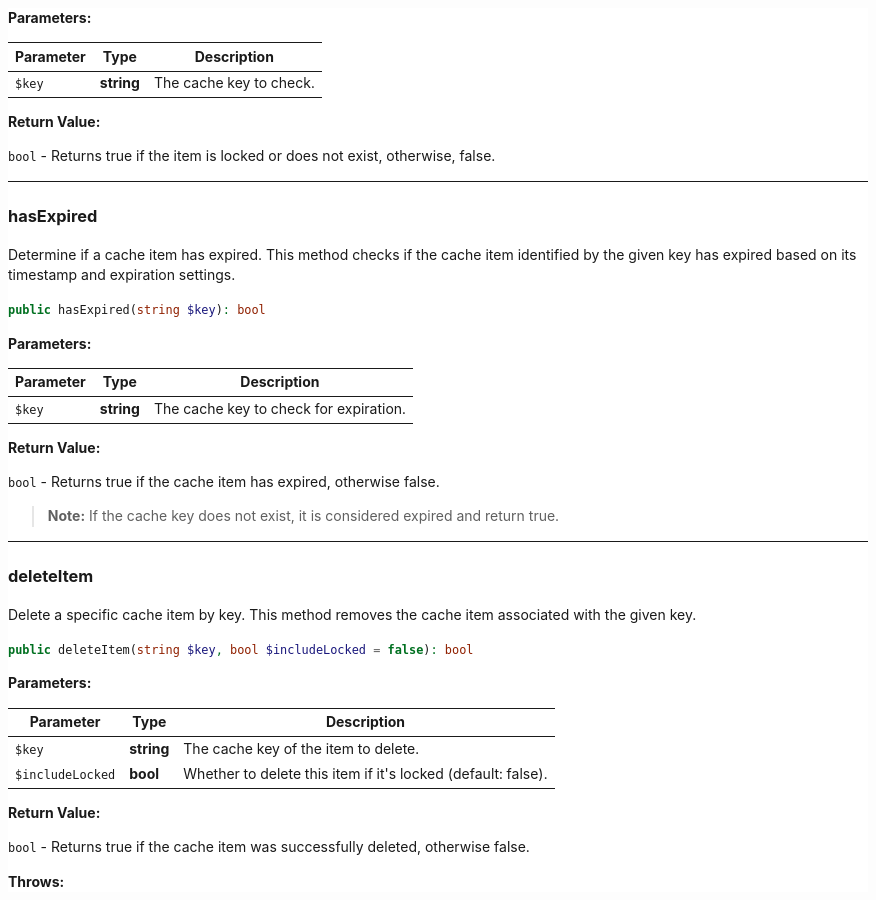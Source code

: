 **Parameters:**

| Parameter | Type | Description |
|-----------|------|-------------|
| `$key` | **string** | The cache key to check. |

**Return Value:**

`bool` - Returns true if the item is locked or does not exist, otherwise, false.

***

### hasExpired

Determine if a cache item has expired.
This method checks if the cache item identified by the given key has expired
based on its timestamp and expiration settings.

```php
public hasExpired(string $key): bool
```

**Parameters:**

| Parameter | Type | Description |
|-----------|------|-------------|
| `$key` | **string** | The cache key to check for expiration. |

**Return Value:**

`bool` - Returns true if the cache item has expired, otherwise false.

> **Note:** If the cache key does not exist, it is considered expired and return true.

***

### deleteItem

Delete a specific cache item by key.
This method removes the cache item associated with the given key.

```php
public deleteItem(string $key, bool $includeLocked = false): bool
```

**Parameters:**

| Parameter | Type | Description |
|-----------|------|-------------|
| `$key` | **string** | The cache key of the item to delete. |
| `$includeLocked` | **bool** | Whether to delete this item if it's locked (default: false). |

**Return Value:**

`bool` - Returns true if the cache item was successfully deleted, otherwise false.

**Throws:**

